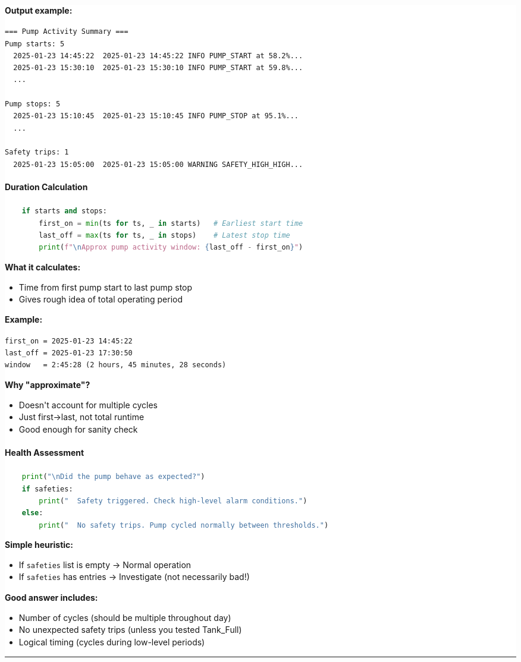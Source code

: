 **Output example:**
```
=== Pump Activity Summary ===
Pump starts: 5
  2025-01-23 14:45:22  2025-01-23 14:45:22 INFO PUMP_START at 58.2%...
  2025-01-23 15:30:10  2025-01-23 15:30:10 INFO PUMP_START at 59.8%...
  ...

Pump stops: 5
  2025-01-23 15:10:45  2025-01-23 15:10:45 INFO PUMP_STOP at 95.1%...
  ...

Safety trips: 1
  2025-01-23 15:05:00  2025-01-23 15:05:00 WARNING SAFETY_HIGH_HIGH...
```

#### Duration Calculation

```python
    if starts and stops:
        first_on = min(ts for ts, _ in starts)   # Earliest start time
        last_off = max(ts for ts, _ in stops)    # Latest stop time
        print(f"\nApprox pump activity window: {last_off - first_on}")
```

**What it calculates:**
- Time from first pump start to last pump stop
- Gives rough idea of total operating period

**Example:**
```
first_on = 2025-01-23 14:45:22
last_off = 2025-01-23 17:30:50
window   = 2:45:28 (2 hours, 45 minutes, 28 seconds)
```

**Why "approximate"?**
- Doesn't account for multiple cycles
- Just first→last, not total runtime
- Good enough for sanity check

#### Health Assessment

```python
    print("\nDid the pump behave as expected?")
    if safeties:
        print("  Safety triggered. Check high-level alarm conditions.")
    else:
        print("  No safety trips. Pump cycled normally between thresholds.")
```

**Simple heuristic:**
- If `safeties` list is empty → Normal operation
- If `safeties` has entries → Investigate (not necessarily bad!)

**Good answer includes:**
- Number of cycles (should be multiple throughout day)
- No unexpected safety trips (unless you tested Tank_Full)
- Logical timing (cycles during low-level periods)

---